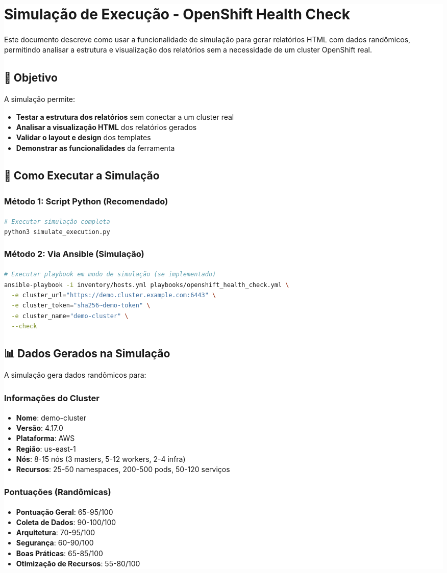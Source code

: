 # Simulação de Execução - OpenShift Health Check

Este documento descreve como usar a funcionalidade de simulação para gerar relatórios HTML com dados randômicos, permitindo analisar a estrutura e visualização dos relatórios sem a necessidade de um cluster OpenShift real.

## 🎯 Objetivo

A simulação permite:
- **Testar a estrutura dos relatórios** sem conectar a um cluster real
- **Analisar a visualização HTML** dos relatórios gerados
- **Validar o layout e design** dos templates
- **Demonstrar as funcionalidades** da ferramenta

## 🚀 Como Executar a Simulação

### Método 1: Script Python (Recomendado)

```bash
# Executar simulação completa
python3 simulate_execution.py
```

### Método 2: Via Ansible (Simulação)

```bash
# Executar playbook em modo de simulação (se implementado)
ansible-playbook -i inventory/hosts.yml playbooks/openshift_health_check.yml \
  -e cluster_url="https://demo.cluster.example.com:6443" \
  -e cluster_token="sha256~demo-token" \
  -e cluster_name="demo-cluster" \
  --check
```

## 📊 Dados Gerados na Simulação

A simulação gera dados randômicos para:

### Informações do Cluster
- **Nome**: demo-cluster
- **Versão**: 4.17.0
- **Plataforma**: AWS
- **Região**: us-east-1
- **Nós**: 8-15 nós (3 masters, 5-12 workers, 2-4 infra)
- **Recursos**: 25-50 namespaces, 200-500 pods, 50-120 serviços

### Pontuações (Randômicas)
- **Pontuação Geral**: 65-95/100
- **Coleta de Dados**: 90-100/100
- **Arquitetura**: 70-95/100
- **Segurança**: 60-90/100
- **Boas Práticas**: 65-85/100
- **Otimização de Recursos**: 55-80/100
